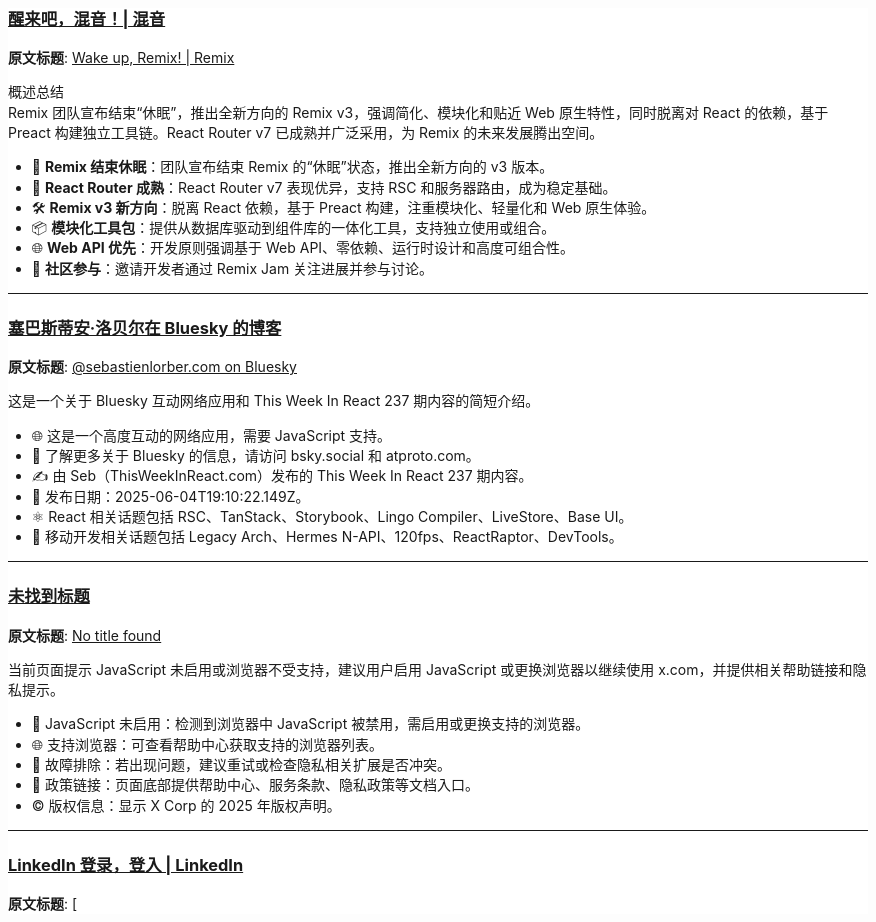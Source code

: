### [醒来吧，混音！| 混音](https://remix.run/blog/wake-up-remix)

**原文标题**: [Wake up, Remix! | Remix](https://remix.run/blog/wake-up-remix)

概述总结  
Remix 团队宣布结束“休眠”，推出全新方向的 Remix v3，强调简化、模块化和贴近 Web 原生特性，同时脱离对 React 的依赖，基于 Preact 构建独立工具链。React Router v7 已成熟并广泛采用，为 Remix 的未来发展腾出空间。  

- 🚀 **Remix 结束休眠**：团队宣布结束 Remix 的“休眠”状态，推出全新方向的 v3 版本。  
- 🔄 **React Router 成熟**：React Router v7 表现优异，支持 RSC 和服务器路由，成为稳定基础。  
- 🛠️ **Remix v3 新方向**：脱离 React 依赖，基于 Preact 构建，注重模块化、轻量化和 Web 原生体验。  
- 📦 **模块化工具包**：提供从数据库驱动到组件库的一体化工具，支持独立使用或组合。  
- 🌐 **Web API 优先**：开发原则强调基于 Web API、零依赖、运行时设计和高度可组合性。  
- 📢 **社区参与**：邀请开发者通过 Remix Jam 关注进展并参与讨论。

---

### [塞巴斯蒂安·洛贝尔在 Bluesky 的博客](https://bsky.app/profile/sebastienlorber.com/post/3lqsizoihtk2b)

**原文标题**: [@sebastienlorber.com on Bluesky](https://bsky.app/profile/sebastienlorber.com/post/3lqsizoihtk2b)

这是一个关于 Bluesky 互动网络应用和 This Week In React 237 期内容的简短介绍。

- 🌐 这是一个高度互动的网络应用，需要 JavaScript 支持。  
- 📖 了解更多关于 Bluesky 的信息，请访问 bsky.social 和 atproto.com。  
- ✍️ 由 Seb（ThisWeekInReact.com）发布的 This Week In React 237 期内容。  
- 📅 发布日期：2025-06-04T19:10:22.149Z。  
- ⚛️ React 相关话题包括 RSC、TanStack、Storybook、Lingo Compiler、LiveStore、Base UI。  
- 📱 移动开发相关话题包括 Legacy Arch、Hermes N-API、120fps、ReactRaptor、DevTools。

---

### [未找到标题](https://x.com/sebastienlorber/status/1930341310470467945)

**原文标题**: [No title found](https://x.com/sebastienlorber/status/1930341310470467945)

当前页面提示 JavaScript 未启用或浏览器不受支持，建议用户启用 JavaScript 或更换浏览器以继续使用 x.com，并提供相关帮助链接和隐私提示。

- 🚫 JavaScript 未启用：检测到浏览器中 JavaScript 被禁用，需启用或更换支持的浏览器。  
- 🌐 支持浏览器：可查看帮助中心获取支持的浏览器列表。  
- 🔧 故障排除：若出现问题，建议重试或检查隐私相关扩展是否冲突。  
- 📜 政策链接：页面底部提供帮助中心、服务条款、隐私政策等文档入口。  
- ©️ 版权信息：显示 X Corp 的 2025 年版权声明。

---

### [LinkedIn 登录，登入 | LinkedIn](https://www.linkedin.com/uas/login?session_redirect=https%3A%2F%2Fwww.linkedin.com%2Fin%2Fsebastienlorber%2Frecent-activity%2Fall%2F)

**原文标题**: [
            